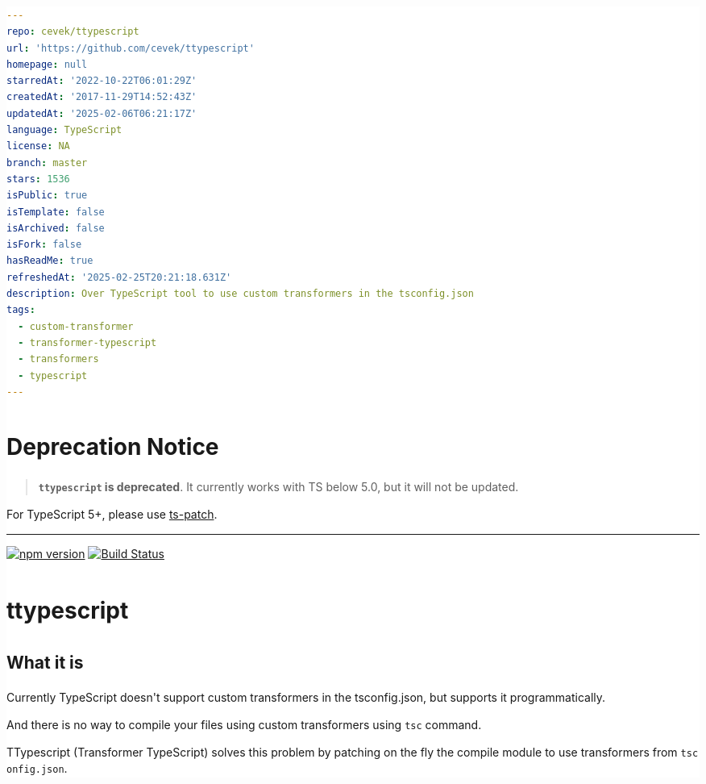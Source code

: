 ```yaml
---
repo: cevek/ttypescript
url: 'https://github.com/cevek/ttypescript'
homepage: null
starredAt: '2022-10-22T06:01:29Z'
createdAt: '2017-11-29T14:52:43Z'
updatedAt: '2025-02-06T06:21:17Z'
language: TypeScript
license: NA
branch: master
stars: 1536
isPublic: true
isTemplate: false
isArchived: false
isFork: false
hasReadMe: true
refreshedAt: '2025-02-25T20:21:18.631Z'
description: Over TypeScript tool to use custom transformers in the tsconfig.json
tags:
  - custom-transformer
  - transformer-typescript
  - transformers
  - typescript
---
```


# Deprecation Notice

> **`ttypescript` is deprecated**. It currently works with TS below 5.0, but it will not be updated.
 
For TypeScript 5+, please use [ts-patch](https://github.com/nonara/ts-patch).

---

[![npm version](https://badge.fury.io/js/ttypescript.svg)](https://badge.fury.io/js/ttypescript) [![Build Status](https://travis-ci.org/cevek/ttypescript.svg?branch=master)](https://travis-ci.org/cevek/ttypescript)

# ttypescript

## What it is
Currently TypeScript doesn't support custom transformers in the tsconfig.json, but supports it programmatically.

And there is no way to compile your files using custom transformers using `tsc` command.

TTypescript (Transformer TypeScript) solves this problem by patching on the fly the compile module to use transformers from `tsconfig.json`.
